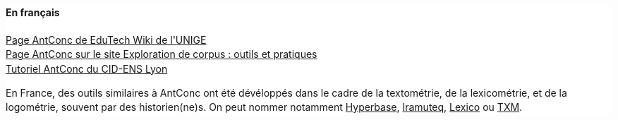#### En français 
[Page AntConc de EduTech Wiki de l'UNIGE](http://edutechwiki.unige.ch/fr/AntConc#)  
[Page AntConc sur le site Exploration de corpus : outils et pratiques](http://explorationdecorpus.corpusecrits.huma-num.fr/antconc/)  
[Tutoriel AntConc du CID-ENS Lyon](http://cid.ens-lyon.fr/ac_article.asp?fic=antconc.asp)

En France, des outils similaires à AntConc ont été dévéloppés dans le cadre de la textométrie, de la lexicométrie, et de la logométrie, souvent par des historien(ne)s. On peut nommer notamment [Hyperbase](http://ancilla.unice.fr/), [Iramuteq](http://iramuteq.org/), [Lexico](http://www.lexi-co.com/) ou [TXM](http://textometrie.ens-lyon.fr/?lang=fr). 

[41]: http://www.lexically.net/downloads/version6/HTML/index.html?keyness_definition.htm
[43]: http://hfroehlich.wordpress.com/2014/05/11/intro-bibliography-corpus-linguistics/
[47]: http://hfroehli.ch/workshops/getting-started-with-antconc/
[48]: http://voyant-tools.org/
[50]: /en/lessons/intro-to-beautiful-soup
[51]: /en/lessons/automated-downloading-with-wget
[52]: http://www.antlab.sci.waseda.ac.jp/
[53]: http://notepad-plus-plus.org/
[54]: http://www.barebones.com/products/textwrangler/
[55]: http://www.wordfrequency.info/free.asp
[56]: http://hfroehli.ch/2014/05/11/intro-bibliography-corpus-linguistics/
